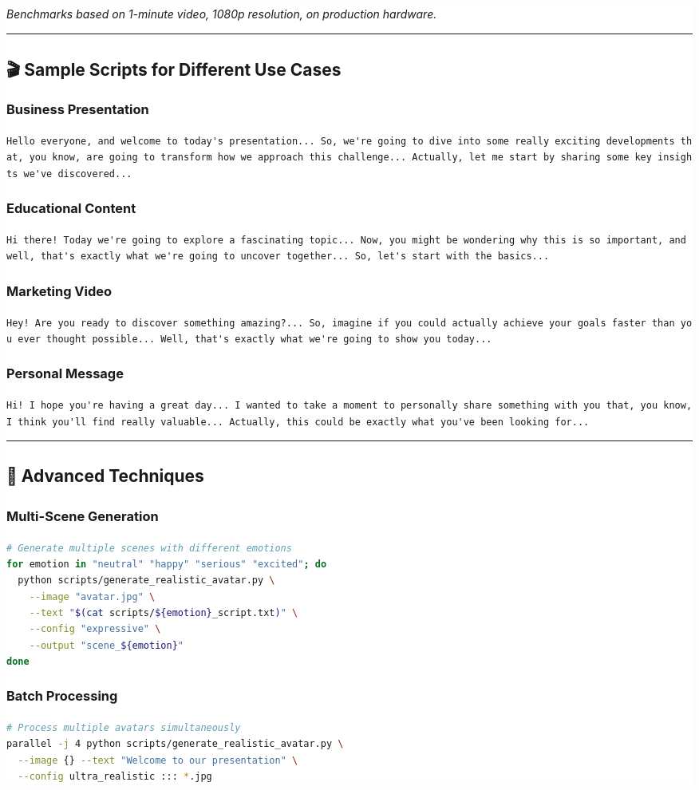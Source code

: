 *Benchmarks based on 1-minute video, 1080p resolution, on production hardware.*

---

## 🎬 Sample Scripts for Different Use Cases

### Business Presentation
```
Hello everyone, and welcome to today's presentation... So, we're going to dive into some really exciting developments that, you know, are going to transform how we approach this challenge... Actually, let me start by sharing some key insights we've discovered...
```

### Educational Content
```
Hi there! Today we're going to explore a fascinating topic... Now, you might be wondering why this is so important, and well, that's exactly what we're going to uncover together... So, let's start with the basics...
```

### Marketing Video
```
Hey! Are you ready to discover something amazing?... So, imagine if you could actually achieve your goals faster than you ever thought possible... Well, that's exactly what we're going to show you today...
```

### Personal Message
```
Hi! I hope you're having a great day... I wanted to take a moment to personally share something with you that, you know, I think you'll find really valuable... Actually, this could be exactly what you've been looking for...
```

---

## 🚀 Advanced Techniques

### Multi-Scene Generation
```bash
# Generate multiple scenes with different emotions
for emotion in "neutral" "happy" "serious" "excited"; do
  python scripts/generate_realistic_avatar.py \
    --image "avatar.jpg" \
    --text "$(cat scripts/${emotion}_script.txt)" \
    --config "expressive" \
    --output "scene_${emotion}"
done
```

### Batch Processing
```bash
# Process multiple avatars simultaneously
parallel -j 4 python scripts/generate_realistic_avatar.py \
  --image {} --text "Welcome to our presentation" \
  --config ultra_realistic ::: *.jpg
```
